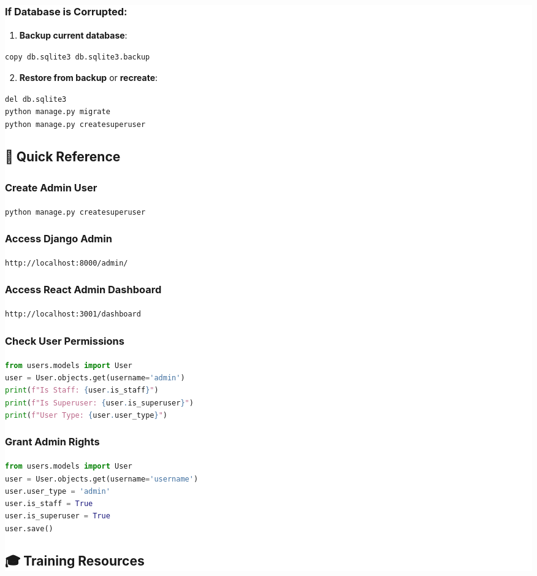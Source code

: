 ### If Database is Corrupted:

1. **Backup current database**:
```bash
copy db.sqlite3 db.sqlite3.backup
```

2. **Restore from backup** or **recreate**:
```bash
del db.sqlite3
python manage.py migrate
python manage.py createsuperuser
```

## 📖 Quick Reference

### Create Admin User
```bash
python manage.py createsuperuser
```

### Access Django Admin
```
http://localhost:8000/admin/
```

### Access React Admin Dashboard
```
http://localhost:3001/dashboard
```

### Check User Permissions
```python
from users.models import User
user = User.objects.get(username='admin')
print(f"Is Staff: {user.is_staff}")
print(f"Is Superuser: {user.is_superuser}")
print(f"User Type: {user.user_type}")
```

### Grant Admin Rights
```python
from users.models import User
user = User.objects.get(username='username')
user.user_type = 'admin'
user.is_staff = True
user.is_superuser = True
user.save()
```

## 🎓 Training Resources
